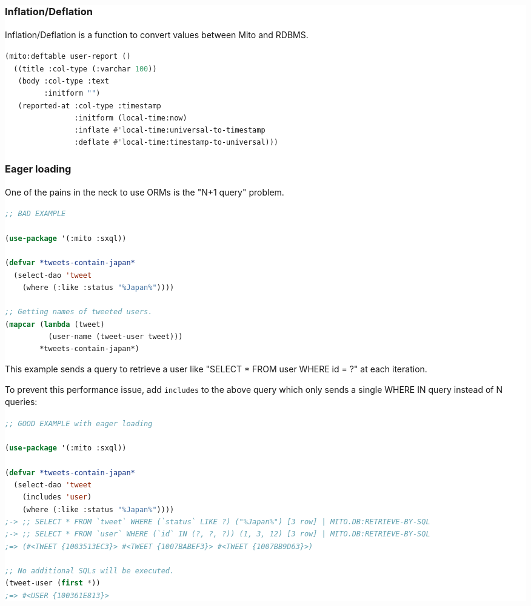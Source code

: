 ### Inflation/Deflation

Inflation/Deflation is a function to convert values between Mito and RDBMS.

~~~lisp
(mito:deftable user-report ()
  ((title :col-type (:varchar 100))
   (body :col-type :text
         :initform "")
   (reported-at :col-type :timestamp
                :initform (local-time:now)
                :inflate #'local-time:universal-to-timestamp
                :deflate #'local-time:timestamp-to-universal)))
~~~

### Eager loading

One of the pains in the neck to use ORMs is the "N+1 query" problem.

~~~lisp
;; BAD EXAMPLE

(use-package '(:mito :sxql))

(defvar *tweets-contain-japan*
  (select-dao 'tweet
    (where (:like :status "%Japan%"))))

;; Getting names of tweeted users.
(mapcar (lambda (tweet)
          (user-name (tweet-user tweet)))
        *tweets-contain-japan*)
~~~

This example sends a query to retrieve a user like "SELECT * FROM user
WHERE id = ?" at each iteration.

To prevent this performance issue, add `includes` to the above query
which only sends a single WHERE IN query instead of N queries:

~~~lisp
;; GOOD EXAMPLE with eager loading

(use-package '(:mito :sxql))

(defvar *tweets-contain-japan*
  (select-dao 'tweet
    (includes 'user)
    (where (:like :status "%Japan%"))))
;-> ;; SELECT * FROM `tweet` WHERE (`status` LIKE ?) ("%Japan%") [3 row] | MITO.DB:RETRIEVE-BY-SQL
;-> ;; SELECT * FROM `user` WHERE (`id` IN (?, ?, ?)) (1, 3, 12) [3 row] | MITO.DB:RETRIEVE-BY-SQL
;=> (#<TWEET {1003513EC3}> #<TWEET {1007BABEF3}> #<TWEET {1007BB9D63}>)

;; No additional SQLs will be executed.
(tweet-user (first *))
;=> #<USER {100361E813}>
~~~
